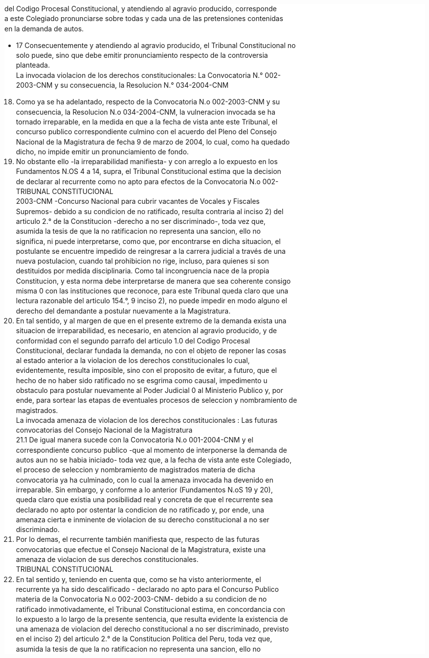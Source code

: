 del Codigo Procesal Constitucional, y atendiendo al agravio producido, corresponde  
a este Colegiado pronunciarse sobre todas y cada una de las pretensiones contenidas  
en la demanda de autos.  
- 17 Consecuentemente y atendiendo al agravio producido, el Tribunal Constitucional no  
solo puede, sino que debe emitir pronunciamiento respecto de la controversia  
planteada.  
La invocada violacion de los derechos constitucionales: La Convocatoria N.° 002-  
2003-CNM y su consecuencia, la Resolucion N.° 034-2004-CNM  
18. Como ya se ha adelantado, respecto de la Convocatoria N.o 002-2003-CNM y su  
consecuencia, la Resolucion N.o 034-2004-CNM, la vulneracion invocada se ha  
tornado irreparable, en la medida en que a la fecha de vista ante este Tribunal, el  
concurso publico correspondiente culmino con el acuerdo del Pleno del Consejo  
Nacional de la Magistratura de fecha 9 de marzo de 2004, lo cual, como ha quedado  
dicho, no impide emitir un pronunciamiento de fondo.  
19. No obstante ello -la irreparabilidad manifiesta- y con arreglo a lo expuesto en los  
Fundamentos N.OS 4 a 14, supra, el Tribunal Constitucional estima que la decision  
de declarar al recurrente como no apto para efectos de la Convocatoria N.o 002-  
TRIBUNAL CONSTITUCIONAL  
2003-CNM -Concurso Nacional para cubrir vacantes de Vocales y Fiscales  
Supremos- debido a su condicion de no ratificado, resulta contraria al inciso 2) del  
articulo 2.° de la Constitucion -derecho a no ser discriminado-, toda vez que,  
asumida la tesis de que la no ratificacion no representa una sancion, ello no  
significa, ni puede interpretarse, como que, por encontrarse en dicha situacion, el  
postulante se encuentre impedido de reingresar a la carrera judicial a través de una  
nueva postulacion, cuando tal prohibicion no rige, incluso, para quienes si son  
destituidos por medida disciplinaria. Como tal incongruencia nace de la propia  
Constitucion, y esta norma debe interpretarse de manera que sea coherente consigo  
misma 0 con las instituciones que reconoce, para este Tribunal queda claro que una  
lectura razonable del articulo 154.°, 9 inciso 2), no puede impedir en modo alguno el  
derecho del demandante a postular nuevamente a la Magistratura.  
20. En tal sentido, y al margen de que en el presente extremo de la demanda exista una  
situacion de irreparabilidad, es necesario, en atencion al agravio producido, y de  
conformidad con el segundo parrafo del articulo 1.0 del Codigo Procesal  
Constitucional, declarar fundada la demanda, no con el objeto de reponer las cosas  
al estado anterior a la violacion de los derechos constitucionales lo cual,  
evidentemente, resulta imposible, sino con el proposito de evitar, a futuro, que el  
hecho de no haber sido ratificado no se esgrima como causal, impedimento u  
obstaculo para postular nuevamente al Poder Judicial 0 al Ministerio Publico y, por  
ende, para sortear las etapas de eventuales procesos de seleccion y nombramiento de  
magistrados.  
La invocada amenaza de violacion de los derechos constitucionales : Las futuras  
convocatorias del Consejo Nacional de la Magistratura  
21.1 De igual manera sucede con la Convocatoria N.o 001-2004-CNM y el  
correspondiente concurso publico -que al momento de interponerse la demanda de  
autos aun no se habia iniciado- toda vez que, a la fecha de vista ante este Colegiado,  
el proceso de seleccion y nombramiento de magistrados materia de dicha  
convocatoria ya ha culminado, con lo cual la amenaza invocada ha devenido en  
irreparable. Sin embargo, y conforme a lo anterior (Fundamentos N.oS 19 y 20),  
queda claro que existia una posibilidad real y concreta de que el recurrente sea  
declarado no apto por ostentar la condicion de no ratificado y, por ende, una  
amenaza cierta e inminente de violacion de su derecho constitucional a no ser  
discriminado.  
22. Por lo demas, el recurrente también manifiesta que, respecto de las futuras  
convocatorias que efectue el Consejo Nacional de la Magistratura, existe una  
amenaza de violacion de sus derechos constitucionales.  
TRIBUNAL CONSTITUCIONAL  
23. En tal sentido y, teniendo en cuenta que, como se ha visto anteriormente, el  
recurrente ya ha sido descalificado - declarado no apto para el Concurso Publico  
materia de la Convocatoria N.o 002-2003-CNM- debido a su condicion de no  
ratificado inmotivadamente, el Tribunal Constitucional estima, en concordancia con  
lo expuesto a lo largo de la presente sentencia, que resulta evidente la existencia de  
una amenaza de violacion del derecho constitucional a no ser discriminado, previsto  
en el inciso 2) del articulo 2.° de la Constitucion Politica del Peru, toda vez que,  
asumida la tesis de que la no ratificacion no representa una sancion, ello no  